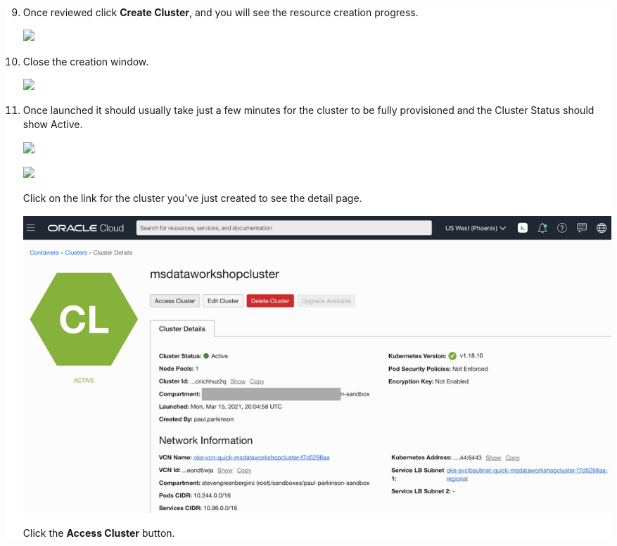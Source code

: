 
9. Once reviewed click **Create Cluster**, and you will see the resource creation progress.

      ![](images/31-create-oke-wizard3.png " ")

10. Close the creation window.

      ![](images/32-close-cluster-create.png " ")

11. Once launched it should usually take just a few minutes for the cluster to be
    fully provisioned and the Cluster Status should show Active.

      ![](images/33-click-cluster-name.png " ")

      ![](images/34-copy-cluster-id.png " ")

    Click on the link for the cluster you've just created to see the detail page.
    
      ![](images/clusterdetailpage.png " ")

    Click the **Access Cluster** button.
    